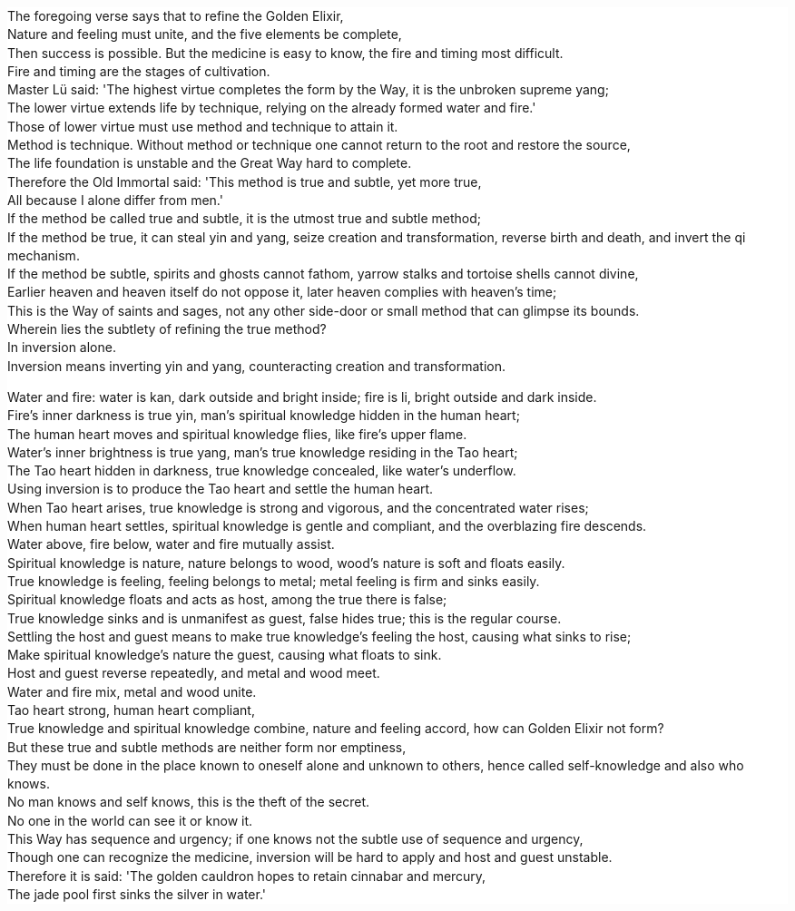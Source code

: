 The foregoing verse says that to refine the Golden Elixir,  
Nature and feeling must unite, and the five elements be complete,  
Then success is possible. But the medicine is easy to know, the fire and timing most difficult.  
Fire and timing are the stages of cultivation.  
Master Lü said: 'The highest virtue completes the form by the Way, it is the unbroken supreme yang;  
The lower virtue extends life by technique, relying on the already formed water and fire.'  
Those of lower virtue must use method and technique to attain it.  
Method is technique. Without method or technique one cannot return to the root and restore the source,  
The life foundation is unstable and the Great Way hard to complete.  
Therefore the Old Immortal said: 'This method is true and subtle, yet more true,  
All because I alone differ from men.'  
If the method be called true and subtle, it is the utmost true and subtle method;  
If the method be true, it can steal yin and yang, seize creation and transformation, reverse birth and death, and invert the qi mechanism.  
If the method be subtle, spirits and ghosts cannot fathom, yarrow stalks and tortoise shells cannot divine,  
Earlier heaven and heaven itself do not oppose it, later heaven complies with heaven’s time;  
This is the Way of saints and sages, not any other side-door or small method that can glimpse its bounds.  
Wherein lies the subtlety of refining the true method?  
In inversion alone.  
Inversion means inverting yin and yang, counteracting creation and transformation.

Water and fire: water is kan, dark outside and bright inside; fire is li, bright outside and dark inside.  
Fire’s inner darkness is true yin, man’s spiritual knowledge hidden in the human heart;  
The human heart moves and spiritual knowledge flies, like fire’s upper flame.  
Water’s inner brightness is true yang, man’s true knowledge residing in the Tao heart;  
The Tao heart hidden in darkness, true knowledge concealed, like water’s underflow.  
Using inversion is to produce the Tao heart and settle the human heart.  
When Tao heart arises, true knowledge is strong and vigorous, and the concentrated water rises;  
When human heart settles, spiritual knowledge is gentle and compliant, and the overblazing fire descends.  
Water above, fire below, water and fire mutually assist.  
Spiritual knowledge is nature, nature belongs to wood, wood’s nature is soft and floats easily.  
True knowledge is feeling, feeling belongs to metal; metal feeling is firm and sinks easily.  
Spiritual knowledge floats and acts as host, among the true there is false;  
True knowledge sinks and is unmanifest as guest, false hides true; this is the regular course.  
Settling the host and guest means to make true knowledge’s feeling the host, causing what sinks to rise;  
Make spiritual knowledge’s nature the guest, causing what floats to sink.  
Host and guest reverse repeatedly, and metal and wood meet.  
Water and fire mix, metal and wood unite.  
Tao heart strong, human heart compliant,  
True knowledge and spiritual knowledge combine, nature and feeling accord, how can Golden Elixir not form?  
But these true and subtle methods are neither form nor emptiness,  
They must be done in the place known to oneself alone and unknown to others, hence called self-knowledge and also who knows.  
No man knows and self knows, this is the theft of the secret.  
No one in the world can see it or know it.  
This Way has sequence and urgency; if one knows not the subtle use of sequence and urgency,  
Though one can recognize the medicine, inversion will be hard to apply and host and guest unstable.  
Therefore it is said: 'The golden cauldron hopes to retain cinnabar and mercury,  
The jade pool first sinks the silver in water.'
